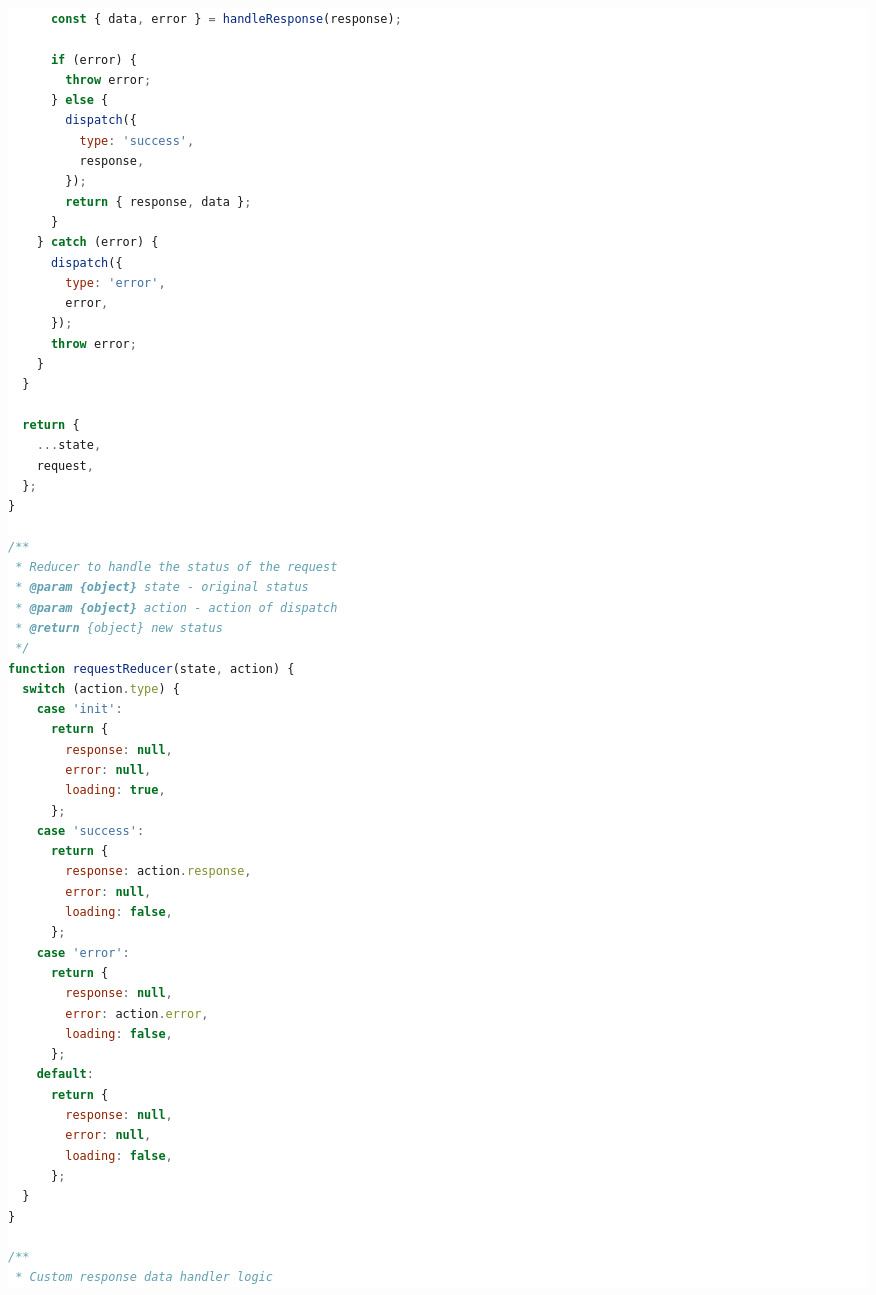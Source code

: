 ```jsx
      const { data, error } = handleResponse(response);

      if (error) {
        throw error;
      } else {
        dispatch({
          type: 'success',
          response,
        });
        return { response, data };
      }
    } catch (error) {
      dispatch({
        type: 'error',
        error,
      });
      throw error;
    }
  }

  return {
    ...state,
    request,
  };
}

/**
 * Reducer to handle the status of the request
 * @param {object} state - original status
 * @param {object} action - action of dispatch
 * @return {object} new status
 */
function requestReducer(state, action) {
  switch (action.type) {
    case 'init':
      return {
        response: null,
        error: null,
        loading: true,
      };
    case 'success':
      return {
        response: action.response,
        error: null,
        loading: false,
      };
    case 'error':
      return {
        response: null,
        error: action.error,
        loading: false,
      };
    default:
      return {
        response: null,
        error: null,
        loading: false,
      };
  }
}

/**
 * Custom response data handler logic
```